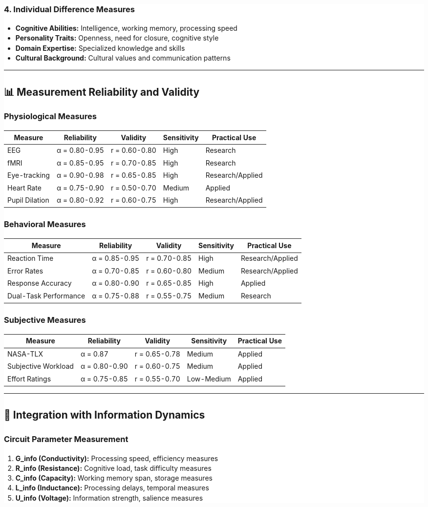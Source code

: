 ### **4. Individual Difference Measures**
- **Cognitive Abilities:** Intelligence, working memory, processing speed
- **Personality Traits:** Openness, need for closure, cognitive style
- **Domain Expertise:** Specialized knowledge and skills
- **Cultural Background:** Cultural values and communication patterns

---

## 📊 Measurement Reliability and Validity

### **Physiological Measures**
| Measure | Reliability | Validity | Sensitivity | Practical Use |
|---------|-------------|----------|-------------|---------------|
| EEG | α = 0.80-0.95 | r = 0.60-0.80 | High | Research |
| fMRI | α = 0.85-0.95 | r = 0.70-0.85 | High | Research |
| Eye-tracking | α = 0.90-0.98 | r = 0.65-0.85 | High | Research/Applied |
| Heart Rate | α = 0.75-0.90 | r = 0.50-0.70 | Medium | Applied |
| Pupil Dilation | α = 0.80-0.92 | r = 0.60-0.75 | High | Research/Applied |

### **Behavioral Measures**
| Measure | Reliability | Validity | Sensitivity | Practical Use |
|---------|-------------|----------|-------------|---------------|
| Reaction Time | α = 0.85-0.95 | r = 0.70-0.85 | High | Research/Applied |
| Error Rates | α = 0.70-0.85 | r = 0.60-0.80 | Medium | Research/Applied |
| Response Accuracy | α = 0.80-0.90 | r = 0.65-0.85 | High | Applied |
| Dual-Task Performance | α = 0.75-0.88 | r = 0.55-0.75 | Medium | Research |

### **Subjective Measures**
| Measure | Reliability | Validity | Sensitivity | Practical Use |
|---------|-------------|----------|-------------|---------------|
| NASA-TLX | α = 0.87 | r = 0.65-0.78 | Medium | Applied |
| Subjective Workload | α = 0.80-0.90 | r = 0.60-0.75 | Medium | Applied |
| Effort Ratings | α = 0.75-0.85 | r = 0.55-0.70 | Low-Medium | Applied |

---

## 🔗 Integration with Information Dynamics

### **Circuit Parameter Measurement**
1. **G_info (Conductivity):** Processing speed, efficiency measures
2. **R_info (Resistance):** Cognitive load, task difficulty measures
3. **C_info (Capacity):** Working memory span, storage measures
4. **L_info (Inductance):** Processing delays, temporal measures
5. **U_info (Voltage):** Information strength, salience measures
